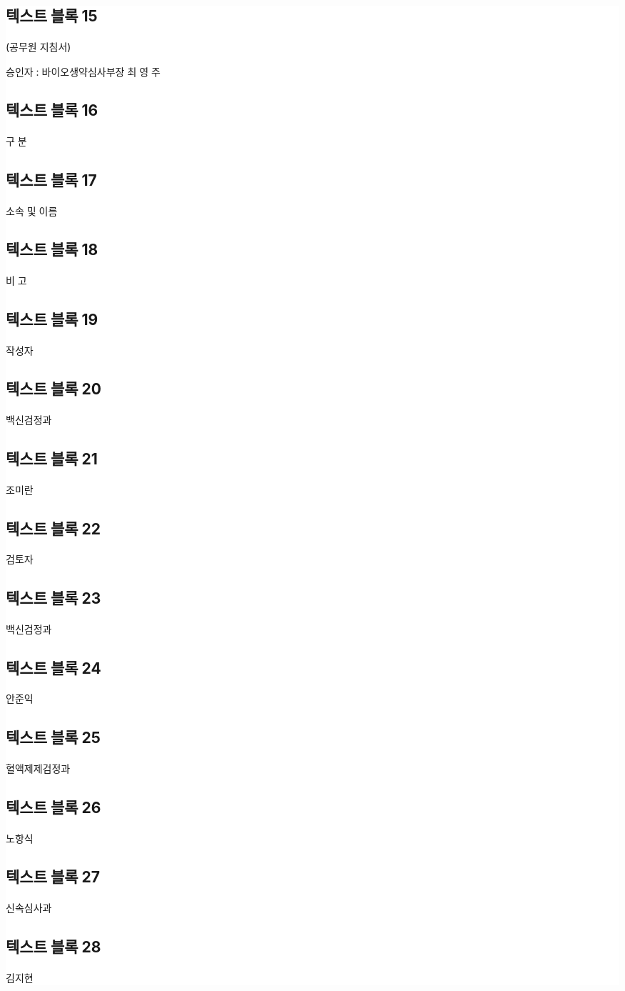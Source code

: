 ## 텍스트 블록 15
(공무원 지침서)

승인자 : 바이오생약심사부장 최 영 주

## 텍스트 블록 16
구 분

## 텍스트 블록 17
소속 및 이름

## 텍스트 블록 18
비 고

## 텍스트 블록 19
작성자

## 텍스트 블록 20
백신검정과

## 텍스트 블록 21
조미란

## 텍스트 블록 22
검토자

## 텍스트 블록 23
백신검정과

## 텍스트 블록 24
안준익

## 텍스트 블록 25
혈액제제검정과

## 텍스트 블록 26
노항식

## 텍스트 블록 27
신속심사과

## 텍스트 블록 28
김지현
